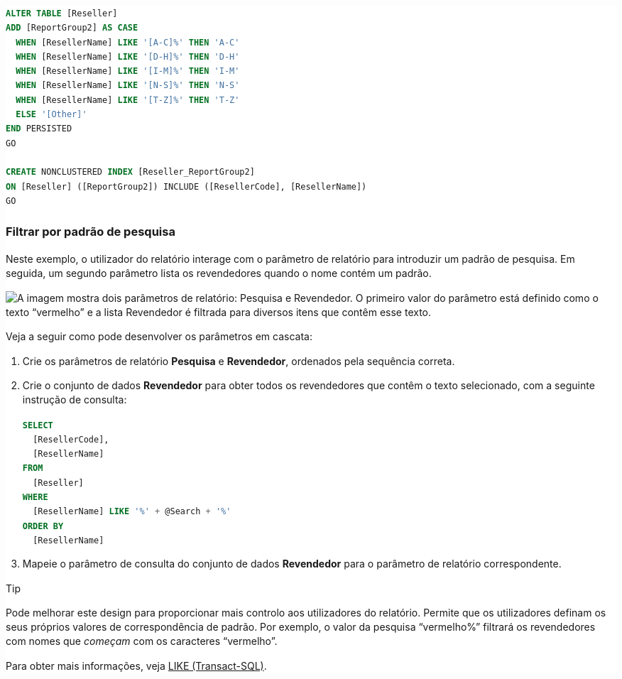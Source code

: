 ```sql
ALTER TABLE [Reseller]
ADD [ReportGroup2] AS CASE
  WHEN [ResellerName] LIKE '[A-C]%' THEN 'A-C'
  WHEN [ResellerName] LIKE '[D-H]%' THEN 'D-H'
  WHEN [ResellerName] LIKE '[I-M]%' THEN 'I-M'
  WHEN [ResellerName] LIKE '[N-S]%' THEN 'N-S'
  WHEN [ResellerName] LIKE '[T-Z]%' THEN 'T-Z'
  ELSE '[Other]'
END PERSISTED
GO

CREATE NONCLUSTERED INDEX [Reseller_ReportGroup2]
ON [Reseller] ([ReportGroup2]) INCLUDE ([ResellerCode], [ResellerName])
GO
```

### <a name="filter-by-search-pattern"></a>Filtrar por padrão de pesquisa

Neste exemplo, o utilizador do relatório interage com o parâmetro de relatório para introduzir um padrão de pesquisa. Em seguida, um segundo parâmetro lista os revendedores quando o nome contém um padrão.

![A imagem mostra dois parâmetros de relatório: Pesquisa e Revendedor. O primeiro valor do parâmetro está definido como o texto “vermelho” e a lista Revendedor é filtrada para diversos itens que contêm esse texto.](media/paginated-report-cascading-parameter/filter-by-search-pattern-example.png)

Veja a seguir como pode desenvolver os parâmetros em cascata:

1. Crie os parâmetros de relatório **Pesquisa** e **Revendedor**, ordenados pela sequência correta.
2. Crie o conjunto de dados **Revendedor** para obter todos os revendedores que contêm o texto selecionado, com a seguinte instrução de consulta:

    ```sql
    SELECT
      [ResellerCode],
      [ResellerName]
    FROM
      [Reseller]
    WHERE
      [ResellerName] LIKE '%' + @Search + '%'
    ORDER BY
      [ResellerName]
    ```

3. Mapeie o parâmetro de consulta do conjunto de dados **Revendedor** para o parâmetro de relatório correspondente.

> [!TIP]
> Pode melhorar este design para proporcionar mais controlo aos utilizadores do relatório. Permite que os utilizadores definam os seus próprios valores de correspondência de padrão. Por exemplo, o valor da pesquisa “vermelho%” filtrará os revendedores com nomes que _começam_ com os caracteres “vermelho”.
>
> Para obter mais informações, veja [LIKE (Transact-SQL)](/sql/t-sql/language-elements/like-transact-sql?view=sql-server-ver15#using-the--wildcard-character).
